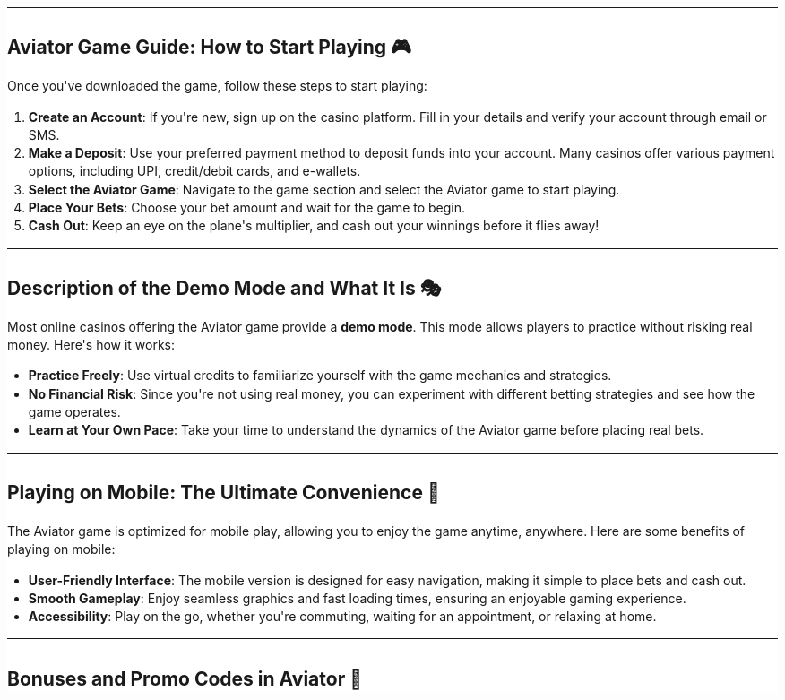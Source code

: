 ------------------------------------------------------------------------

## Aviator Game Guide: How to Start Playing 🎮

Once you've downloaded the game, follow these steps to start playing:

1.  **Create an Account**: If you're new, sign up on the casino
    platform. Fill in your details and verify your account through email
    or SMS.
2.  **Make a Deposit**: Use your preferred payment method to deposit
    funds into your account. Many casinos offer various payment options,
    including UPI, credit/debit cards, and e-wallets.
3.  **Select the Aviator Game**: Navigate to the game section and select
    the Aviator game to start playing.
4.  **Place Your Bets**: Choose your bet amount and wait for the game to
    begin.
5.  **Cash Out**: Keep an eye on the plane's multiplier, and cash out
    your winnings before it flies away!

------------------------------------------------------------------------

## Description of the Demo Mode and What It Is 🎭

Most online casinos offering the Aviator game provide a **demo mode**.
This mode allows players to practice without risking real money. Here's
how it works:

-   **Practice Freely**: Use virtual credits to familiarize yourself
    with the game mechanics and strategies.
-   **No Financial Risk**: Since you're not using real money, you can
    experiment with different betting strategies and see how the game
    operates.
-   **Learn at Your Own Pace**: Take your time to understand the
    dynamics of the Aviator game before placing real bets.

------------------------------------------------------------------------

## Playing on Mobile: The Ultimate Convenience 📱

The Aviator game is optimized for mobile play, allowing you to enjoy the
game anytime, anywhere. Here are some benefits of playing on mobile:

-   **User-Friendly Interface**: The mobile version is designed for easy
    navigation, making it simple to place bets and cash out.
-   **Smooth Gameplay**: Enjoy seamless graphics and fast loading times,
    ensuring an enjoyable gaming experience.
-   **Accessibility**: Play on the go, whether you're commuting, waiting
    for an appointment, or relaxing at home.

------------------------------------------------------------------------

## Bonuses and Promo Codes in Aviator 🎁
